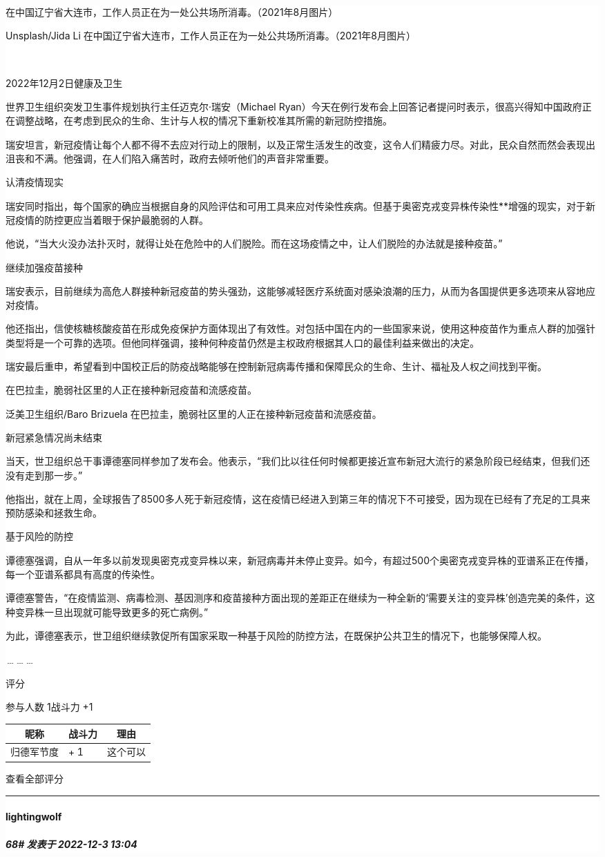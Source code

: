 在中国辽宁省大连市，工作人员正在为一处公共场所消毒。（2021年8月图片）

Unsplash/Jida Li 在中国辽宁省大连市，工作人员正在为一处公共场所消毒。（2021年8月图片）

   

2022年12月2日健康及卫生

世界卫生组织突发卫生事件规划执行主任迈克尔·瑞安（Michael Ryan）今天在例行发布会上回答记者提问时表示，很高兴得知中国政府正在调整战略，在考虑到民众的生命、生计与人权的情况下重新校准其所需的新冠防控措施。

瑞安坦言，新冠疫情让每个人都不得不去应对行动上的限制，以及正常生活发生的改变，这令人们精疲力尽。对此，民众自然而然会表现出沮丧和不满。他强调，在人们陷入痛苦时，政府去倾听他们的声音非常重要。

认清疫情现实

瑞安同时指出，每个国家的确应当根据自身的风险评估和可用工具来应对传染性疾病。但基于奥密克戎变异株传染性**增强的现实，对于新冠疫情的防控更应当着眼于保护最脆弱的人群。

他说，“当大火没办法扑灭时，就得让处在危险中的人们脱险。而在这场疫情之中，让人们脱险的办法就是接种疫苗。”

继续加强疫苗接种

瑞安表示，目前继续为高危人群接种新冠疫苗的势头强劲，这能够减轻医疗系统面对感染浪潮的压力，从而为各国提供更多选项来从容地应对疫情。

他还指出，信使核糖核酸疫苗在形成免疫保护方面体现出了有效性。对包括中国在内的一些国家来说，使用这种疫苗作为重点人群的加强针类型将是一个可靠的选项。但他同样强调，接种何种疫苗仍然是主权政府根据其人口的最佳利益来做出的决定。

瑞安最后重申，希望看到中国校正后的防疫战略能够在控制新冠病毒传播和保障民众的生命、生计、福祉及人权之间找到平衡。

在巴拉圭，脆弱社区里的人正在接种新冠疫苗和流感疫苗。

泛美卫生组织/Baro Brizuela 在巴拉圭，脆弱社区里的人正在接种新冠疫苗和流感疫苗。

新冠紧急情况尚未结束

当天，世卫组织总干事谭德塞同样参加了发布会。他表示，“我们比以往任何时候都更接近宣布新冠大流行的紧急阶段已经结束，但我们还没有走到那一步。”

他指出，就在上周，全球报告了8500多人死于新冠疫情，这在疫情已经进入到第三年的情况下不可接受，因为现在已经有了充足的工具来预防感染和拯救生命。

基于风险的防控

谭德塞强调，自从一年多以前发现奥密克戎变异株以来，新冠病毒并未停止变异。如今，有超过500个奥密克戎变异株的亚谱系正在传播，每一个亚谱系都具有高度的传染性。

谭德塞警告，“在疫情监测、病毒检测、基因测序和疫苗接种方面出现的差距正在继续为一种全新的‘需要关注的变异株’创造完美的条件，这种变异株一旦出现就可能导致更多的死亡病例。”

为此，谭德塞表示，世卫组织继续敦促所有国家采取一种基于风险的防控方法，在既保护公共卫生的情况下，也能够保障人权。

﹍﹍﹍

评分

 参与人数 1战斗力 +1

|昵称|战斗力|理由|
|----|---|---|
| 归德军节度| + 1|这个可以|

查看全部评分

*****

####  lightingwolf  
##### 68#       发表于 2022-12-3 13:04
